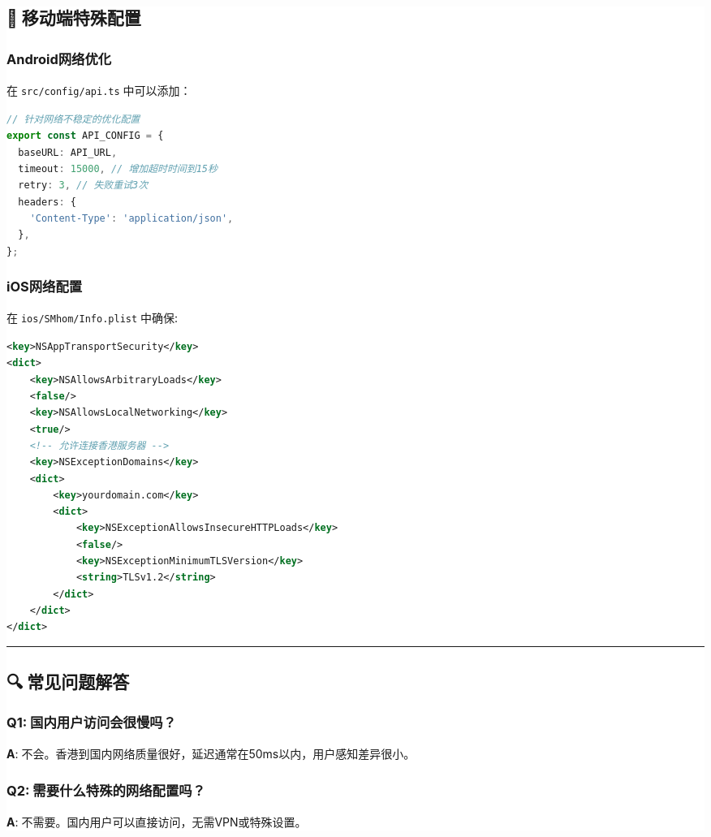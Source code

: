 
## 📱 移动端特殊配置

### Android网络优化
在 `src/config/api.ts` 中可以添加：
```typescript
// 针对网络不稳定的优化配置
export const API_CONFIG = {
  baseURL: API_URL,
  timeout: 15000, // 增加超时时间到15秒
  retry: 3, // 失败重试3次
  headers: {
    'Content-Type': 'application/json',
  },
};
```

### iOS网络配置
在 `ios/SMhom/Info.plist` 中确保:
```xml
<key>NSAppTransportSecurity</key>
<dict>
    <key>NSAllowsArbitraryLoads</key>
    <false/>
    <key>NSAllowsLocalNetworking</key>
    <true/>
    <!-- 允许连接香港服务器 -->
    <key>NSExceptionDomains</key>
    <dict>
        <key>yourdomain.com</key>
        <dict>
            <key>NSExceptionAllowsInsecureHTTPLoads</key>
            <false/>
            <key>NSExceptionMinimumTLSVersion</key>
            <string>TLSv1.2</string>
        </dict>
    </dict>
</dict>
```

---

## 🔍 常见问题解答

### Q1: 国内用户访问会很慢吗？
**A**: 不会。香港到国内网络质量很好，延迟通常在50ms以内，用户感知差异很小。

### Q2: 需要什么特殊的网络配置吗？
**A**: 不需要。国内用户可以直接访问，无需VPN或特殊设置。
